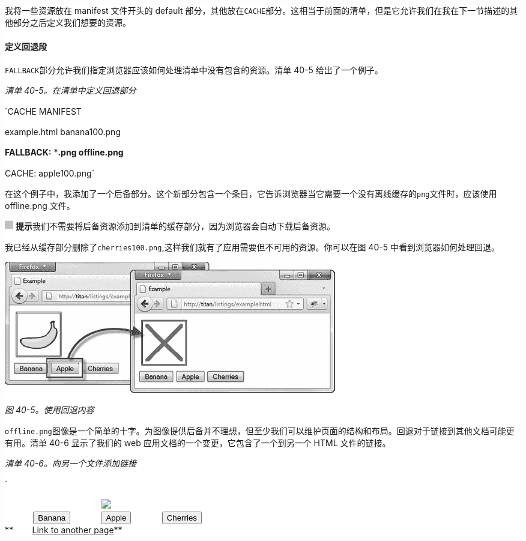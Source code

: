 我将一些资源放在 manifest 文件开头的 default 部分，其他放在`CACHE`部分。这相当于前面的清单，但是它允许我们在我在下一节描述的其他部分之后定义我们想要的资源。

#### 定义回退段

`FALLBACK`部分允许我们指定浏览器应该如何处理清单中没有包含的资源。清单 40-5 给出了一个例子。

*清单 40-5。在清单中定义回退部分*

`CACHE MANIFEST

example.html
banana100.png

**FALLBACK:**
***.png offline.png**

CACHE:
apple100.png`

在这个例子中，我添加了一个后备部分。这个新部分包含一个条目，它告诉浏览器当它需要一个没有离线缓存的`png`文件时，应该使用 offline.png 文件。

![Image](img/square.jpg) **提示**我们不需要将后备资源添加到清单的缓存部分，因为浏览器会自动下载后备资源。

我已经从缓存部分删除了`cherries100.png`,这样我们就有了应用需要但不可用的资源。你可以在图 40-5 中看到浏览器如何处理回退。

![Image](img/4005.jpg)

*图 40-5。使用回退内容*

`offline.png`图像是一个简单的十字。为图像提供后备并不理想，但至少我们可以维护页面的结构和布局。回退对于链接到其他文档可能更有用。清单 40-6 显示了我们的 web 应用文档的一个变更，它包含了一个到另一个 HTML 文件的链接。

*清单 40-6。向另一个文件添加链接*

`<!DOCTYPE HTML>
<html manifest="fruit.appcache">
    <head>
        <title>Example</title>
        <style>
            img {border: medium double black; padding: 5px; margin: 5px;}
        </style>
    </head>
    <body>
        <img id="imgtarget" src="banana100.png"/>
        <div>
            <button id="banana">Banana</button>
            <button id="apple">Apple</button>
            <button id="cherries">Cherries</button>
        </div>
**        <a href="otherpage.html">Link to another page</a>**
        <script>
            var buttons = document.getElementsByTagName("button");
            for (var i = 0; i < buttons.length; i++) {
                buttons[i].onclick = handleButtonPress;
            }
